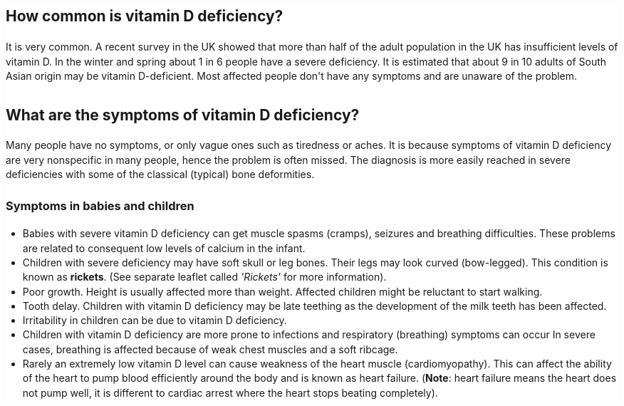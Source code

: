 

<div class="p2">

<h2>How common is vitamin D deficiency?</h2>

<p>It is  very common. A recent survey in the UK showed that more than half of the  adult population in the UK has insufficient levels of vitamin D. In the  winter and spring about 1 in 6 people have a severe deficiency. It is  estimated that about 9 in 10 adults of South Asian origin may be vitamin  D-deficient. Most affected people don't have any symptoms and are  unaware of the problem.</p>

</div>



<div class="p2">

<h2>What are the symptoms of vitamin D deficiency?</h2>

<p>Many  people have no symptoms, or only vague ones such as tiredness or aches.  It is because symptoms of vitamin D deficiency are very nonspecific in  many people, hence the problem is often missed. The diagnosis is more  easily reached in severe deficiencies with some of the classical  (typical) bone deformities.</p>

</div>



<div class="p3">

<h3>Symptoms in babies and children</h3>

<ul>

<li>Babies  with severe vitamin D deficiency can get muscle spasms (cramps),  seizures and breathing difficulties. These problems are related to  consequent low levels of calcium in the infant.</li>

<li>Children with  severe deficiency may have soft skull or leg bones. Their legs may look  curved (bow-legged). This condition is known as <b>rickets</b>. (See  separate leaflet called <i>'Rickets'</i> for more information).</li>

<li>Poor  growth. Height is usually affected more than weight. Affected children  might be reluctant to start walking.</li>

<li>Tooth delay. Children with  vitamin D deficiency may be late teething as the development of the milk  teeth has been affected.</li>

<li>Irritability in children can be due to  vitamin D deficiency.</li>

<li>Children with vitamin D deficiency are  more prone to infections and respiratory (breathing) symptoms can occur  In severe cases, breathing is affected because of weak chest muscles and  a soft ribcage.</li>

<li>Rarely an extremely low vitamin D level can  cause weakness of the heart muscle (cardiomyopathy). This can affect the  ability of the heart to pump blood efficiently around the body and is  known as heart failure. (<b>Note</b>: heart failure means the heart does  not pump well, it is different to cardiac arrest where the heart stops  beating completely).</li>

</ul>

</div>

